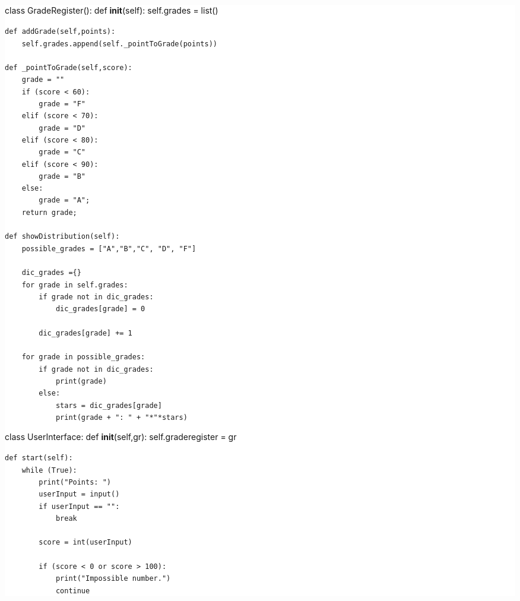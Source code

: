 class GradeRegister():
    def __init__(self):
        self.grades = list()

    def addGrade(self,points):
        self.grades.append(self._pointToGrade(points))

    def _pointToGrade(self,score):
        grade = ""
        if (score < 60):
            grade = "F"
        elif (score < 70):
            grade = "D"
        elif (score < 80): 
            grade = "C"
        elif (score < 90):
            grade = "B"
        else: 
            grade = "A";
        return grade;
        
    def showDistribution(self):
        possible_grades = ["A","B","C", "D", "F"]
        
        dic_grades ={}
        for grade in self.grades:
            if grade not in dic_grades:
                dic_grades[grade] = 0
        
            dic_grades[grade] += 1
        
        for grade in possible_grades:
            if grade not in dic_grades:
                print(grade)
            else:
                stars = dic_grades[grade]
                print(grade + ": " + "*"*stars)
        
        

class UserInterface:
    def __init__(self,gr):
        self.graderegister = gr

    def start(self):
        while (True):
            print("Points: ")
            userInput = input()
            if userInput == "":
                break
        
            score = int(userInput)
        
            if (score < 0 or score > 100):
                print("Impossible number.")
                continue
    